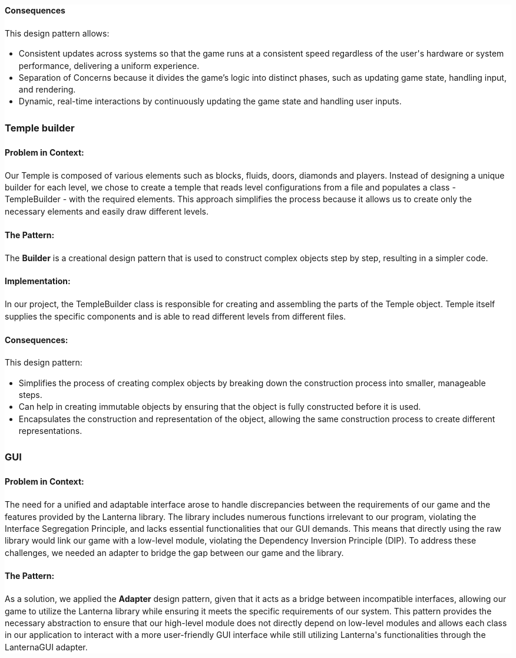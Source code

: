 


#### Consequences
This design pattern allows:
- Consistent updates across systems so that the game runs at a consistent speed regardless of the user's hardware or system performance, delivering a uniform experience.
- Separation of Concerns because it divides the game’s logic into distinct phases, such as updating game state, handling input, and rendering.
- Dynamic, real-time interactions by continuously updating the game state and handling user inputs.



### Temple builder

#### Problem in Context:
Our Temple is composed of various elements such as blocks, fluids, doors, diamonds and players.
Instead of designing a unique builder for each level, we chose to create a temple that reads level configurations from a file and populates a class - TempleBuilder - with the required elements. This approach simplifies the process because it allows us to create only the necessary elements and easily draw different levels.

#### The Pattern:
The **Builder** is a creational design pattern that is used to construct complex objects step by step, resulting in a simpler code.

#### Implementation:
In our project, the TempleBuilder class is responsible for creating and assembling the parts of the Temple object. Temple itself supplies the specific components and is able to read different levels from different files.

#### Consequences:
This design pattern:
- Simplifies the process of creating complex objects by breaking down the construction process into smaller, manageable steps.
- Can help in creating immutable objects by ensuring that the object is fully constructed before it is used.
- Encapsulates the construction and representation of the object, allowing the same construction process to create different representations.



### GUI

#### Problem in Context:
The need for a unified and adaptable interface arose to handle discrepancies between the requirements of our game and the features provided by the Lanterna library.
The library includes numerous functions irrelevant to our program, violating the Interface Segregation Principle, and lacks essential functionalities that our GUI demands.
This means that directly using the raw library would link our game with a low-level module, violating the Dependency Inversion Principle (DIP). To address these challenges, we needed an adapter to bridge the gap between our game and the library.

#### The Pattern:
As a solution, we applied the **Adapter** design pattern, given that it acts as a bridge between incompatible interfaces, allowing our game to utilize the Lanterna library while ensuring it meets the specific requirements of our system. This pattern provides the necessary abstraction to ensure that our high-level module does not directly depend on low-level modules and allows each class in our application to interact with a more user-friendly GUI interface while still utilizing Lanterna's functionalities through the LanternaGUI adapter.
